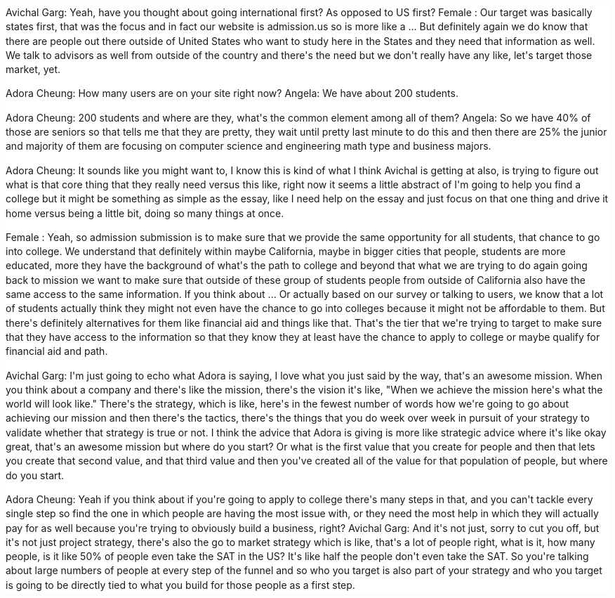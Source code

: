 Avichal Garg: Yeah, have you thought about going international first? As opposed to US first?
Female : Our target was basically states first, that was the focus and in fact our website  is admission.us so is more like a ... But definitely again we do know that  there are people out there outside of United States who want to study here in  the States and they need that information as well. We talk to advisors as well  from outside of the country and there's the need but we don't really have any  like, let's target those market, yet.

Adora Cheung: How many users are on your site right now?
Angela: We have about 200 students.

Adora Cheung: 200 students and where are they, what's the common element among all of them?
Angela: So we have 40% of those are seniors so that tells me that they are  pretty, they wait until pretty last minute to do this and then there are 25%  the junior and majority of them are focusing on computer science and engineering math type  and business majors.

Adora Cheung: It sounds like you might want to, I know this is kind of what I  think Avichal is getting at also, is trying to figure out what is that core  thing that they really need versus this like, right now it seems a little abstract  of I'm going to help you find a college but it might be something as  simple as the essay, like I need help on the essay and just focus on  that one thing and drive it home versus being a little bit, doing so many  things at once.

Female : Yeah, so admission submission is to make sure that we provide the same opportunity for  all students, that chance to go into college. We understand that definitely within maybe California,  maybe in bigger cities that people, students are more educated, more they have the background  of what's the path to college and beyond that what we are trying to do  again going back to mission we want to make sure that outside of these group  of students people from outside of California also have the same access to the same  information. If you think about ... Or actually based on our survey or talking to  users, we know that a lot of students actually think they might not even have  the chance to go into colleges because it might not be affordable to them. But  there's definitely alternatives for them like financial aid and things like that. That's the tier  that we're trying to target to make sure that they have access to the information  so that they know they at least have the chance to apply to college or  maybe qualify for financial aid and path.

Avichal Garg: I'm just going to echo what Adora is saying, I love what you just said  by the way, that's an awesome mission. When you think about a company and there's  like the mission, there's the vision it's like, "When we achieve the mission here's what  the world will look like." There's the strategy, which is like, here's in the fewest  number of words how we're going to go about achieving our mission and then there's  the tactics, there's the things that you do week over week in pursuit of your  strategy to validate whether that strategy is true or not. I think the advice that  Adora is giving is more like strategic advice where it's like okay great, that's an  awesome mission but where do you start? Or what is the first value that you  create for people and then that lets you create that second value, and that third  value and then you've created all of the value for that population of people, but  where do you start.

Adora Cheung: Yeah if you think about if you're going to apply to college there's many steps  in that, and you can't tackle every single step so find the one in which  people are having the most issue with, or they need the most help in which  they will actually pay for as well because you're trying to obviously build a business,  right?
Avichal Garg: And it's not just, sorry to cut you off, but it's not just project strategy,  there's also the go to market strategy which is like, that's a lot of people  right, what is it, how many people, is it like 50% of people even take  the SAT in the US? It's like half the people don't even take the SAT.  So you're talking about large numbers of people at every step of the funnel and  so who you target is also part of your strategy and who you target is  going to be directly tied to what you build for those people as a first  step.
